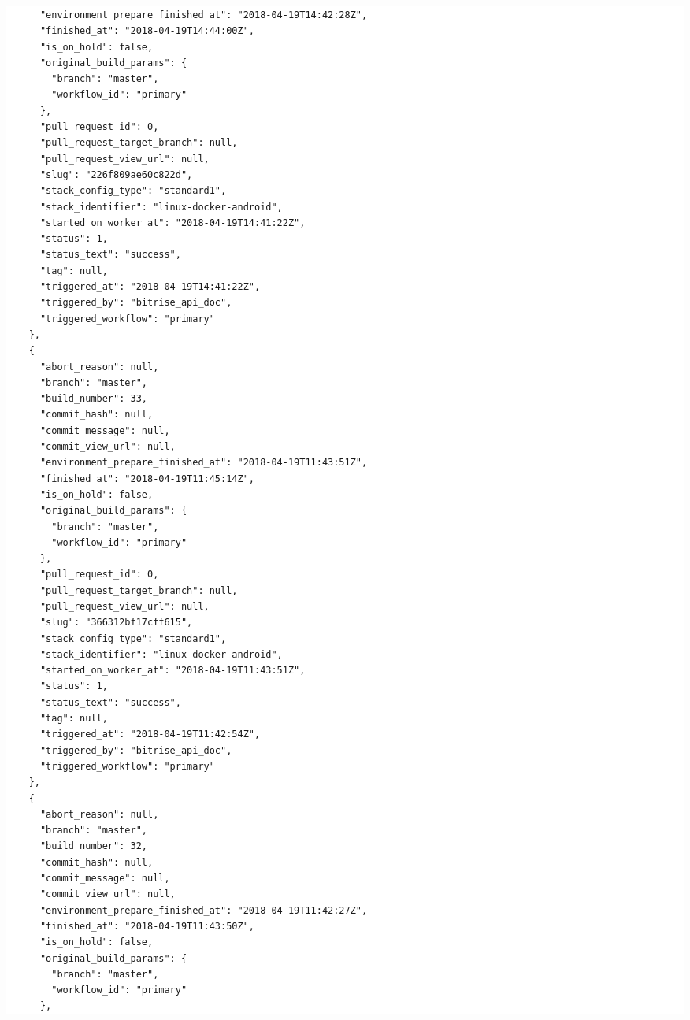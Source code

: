 ```
      "environment_prepare_finished_at": "2018-04-19T14:42:28Z",
      "finished_at": "2018-04-19T14:44:00Z",
      "is_on_hold": false,
      "original_build_params": {
        "branch": "master",
        "workflow_id": "primary"
      },
      "pull_request_id": 0,
      "pull_request_target_branch": null,
      "pull_request_view_url": null,
      "slug": "226f809ae60c822d",
      "stack_config_type": "standard1",
      "stack_identifier": "linux-docker-android",
      "started_on_worker_at": "2018-04-19T14:41:22Z",
      "status": 1,
      "status_text": "success",
      "tag": null,
      "triggered_at": "2018-04-19T14:41:22Z",
      "triggered_by": "bitrise_api_doc",
      "triggered_workflow": "primary"
    },
    {
      "abort_reason": null,
      "branch": "master",
      "build_number": 33,
      "commit_hash": null,
      "commit_message": null,
      "commit_view_url": null,
      "environment_prepare_finished_at": "2018-04-19T11:43:51Z",
      "finished_at": "2018-04-19T11:45:14Z",
      "is_on_hold": false,
      "original_build_params": {
        "branch": "master",
        "workflow_id": "primary"
      },
      "pull_request_id": 0,
      "pull_request_target_branch": null,
      "pull_request_view_url": null,
      "slug": "366312bf17cff615",
      "stack_config_type": "standard1",
      "stack_identifier": "linux-docker-android",
      "started_on_worker_at": "2018-04-19T11:43:51Z",
      "status": 1,
      "status_text": "success",
      "tag": null,
      "triggered_at": "2018-04-19T11:42:54Z",
      "triggered_by": "bitrise_api_doc",
      "triggered_workflow": "primary"
    },
    {
      "abort_reason": null,
      "branch": "master",
      "build_number": 32,
      "commit_hash": null,
      "commit_message": null,
      "commit_view_url": null,
      "environment_prepare_finished_at": "2018-04-19T11:42:27Z",
      "finished_at": "2018-04-19T11:43:50Z",
      "is_on_hold": false,
      "original_build_params": {
        "branch": "master",
        "workflow_id": "primary"
      },
```
